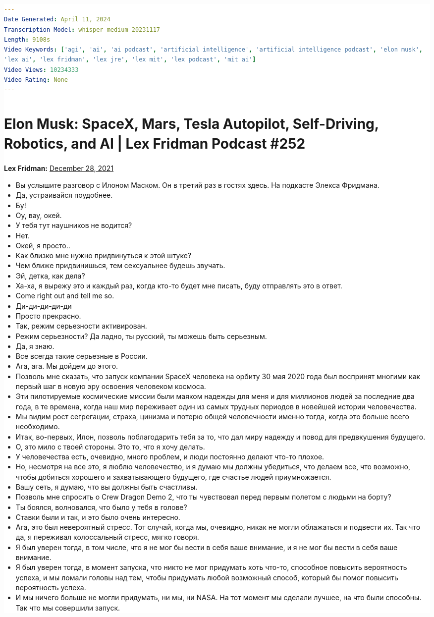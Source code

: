 ```yaml
---
Date Generated: April 11, 2024
Transcription Model: whisper medium 20231117
Length: 9108s
Video Keywords: ['agi', 'ai', 'ai podcast', 'artificial intelligence', 'artificial intelligence podcast', 'elon musk', 'lex ai', 'lex fridman', 'lex jre', 'lex mit', 'lex podcast', 'mit ai']
Video Views: 10234333
Video Rating: None
---
```


# Elon Musk: SpaceX, Mars, Tesla Autopilot, Self-Driving, Robotics, and AI | Lex Fridman Podcast #252
**Lex Fridman:** [December 28, 2021](https://www.youtube.com/watch?v=DxREm3s1scA)
*  Вы услышите разговор с Илоном Маском. Он в третий раз в гостях здесь. На подкасте Элекса Фридмана.
*  Да, устраивайся поудобнее.
*  Бу!
*  Оу, вау, окей.
*  У тебя тут наушников не водится?
*  Нет.
*  Окей, я просто..
*  Как близко мне нужно придвинуться к этой штуке?
*  Чем ближе придвинишься, тем сексуальнее будешь звучать.
*  Эй, детка, как дела?
*  Ха-ха, я вырежу это и каждый раз, когда кто-то будет мне писать, буду отправлять это в ответ.
*  Come right out and tell me so.
*  Ди-ди-ди-ди-ди
*  Просто прекрасно.
*  Так, режим серьезности активирован.
*  Режим серьезности? Да ладно, ты русский, ты можешь быть серьезным.
*  Да, я знаю.
*  Все всегда такие серьезные в России.
*  Ага, ага. Мы дойдем до этого.
*  Позволь мне сказать, что запуск компании SpaceX человека на орбиту 30 мая 2020 года был воспринят многими как первый шаг в новую эру освоения человеком космоса.
*  Эти пилотируемые космические миссии были маяком надежды для меня и для миллионов людей за последние два года, в те времена, когда наш мир переживает один из самых трудных периодов в новейшей истории человечества.
*  Мы видим рост сегрегации, страха, цинизма и потерю общей человечности именно тогда, когда это больше всего необходимо.
*  Итак, во-первых, Илон, позволь поблагодарить тебя за то, что дал миру надежду и повод для предвкушения будущего.
*  О, это мило с твоей стороны. Это то, что я хочу делать.
*  У человечества есть, очевидно, много проблем, и люди постоянно делают что-то плохое.
*  Но, несмотря на все это, я люблю человечество, и я думаю мы должны убедиться, что делаем все, что возможно, чтобы добиться хорошего и захватывающего будущего, где счастье людей приумножается.
*  Вашу сеть, я думаю, что вы должны быть счастливы.
*  Позволь мне спросить о Crew Dragon Demo 2, что ты чувствовал перед первым полетом с людьми на борту?
*  Ты боялся, волновался, что было у тебя в голове?
*  Ставки были и так, и это было очень интересно.
*  Ага, это был невероятный стресс. Тот случай, когда мы, очевидно, никак не могли облажаться и подвести их. Так что да, я переживал колоссальный стресс, мягко говоря.
*  Я был уверен тогда, в том числе, что я не мог бы вести в себя ваше внимание, и я не мог бы вести в себя ваше внимание.
*  Я был уверен тогда, в момент запуска, что никто не мог придумать хоть что-то, способное повысить вероятность успеха, и мы ломали головы над тем, чтобы придумать любой возможный способ, который бы помог повысить вероятность успеха.
*  И мы ничего больше не могли придумать, ни мы, ни NASA. На тот момент мы сделали лучшее, на что были способны. Так что мы совершили запуск.